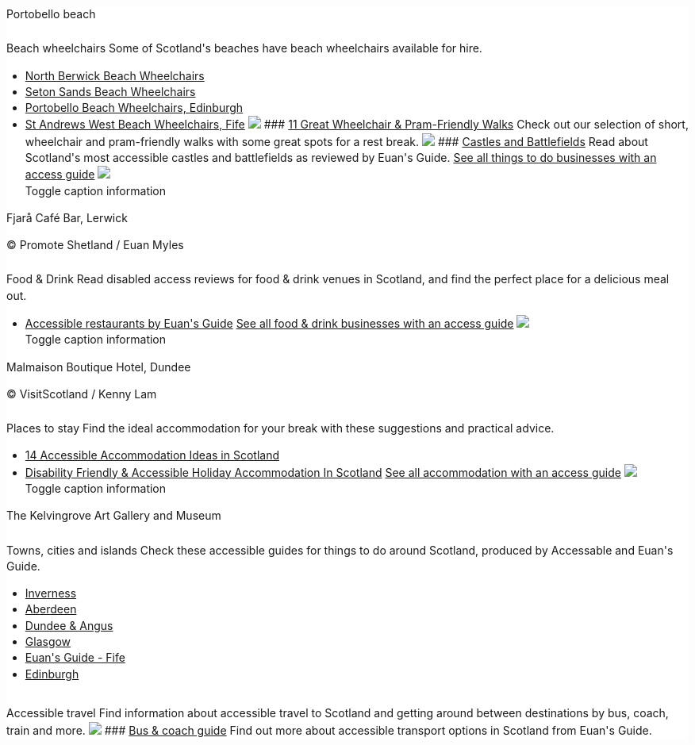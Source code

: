 Portobello beach
   ### 
 Beach wheelchairs
 Some of Scotland's beaches have beach wheelchairs available for hire.
 * [North Berwick Beach Wheelchairs](/info/services/beach-wheelchairs-p1199731)
* [Seton Sands Beach Wheelchairs](https://www.beachwheelchairs.org/seton-sands)
* [Portobello Beach Wheelchairs, Edinburgh](https://www.beachwheelchairs.org/portobello)
* [St Andrews West Beach Wheelchairs, Fife](https://hamishfoundation.co.uk/beach-wheelchairs/)
       ![](/binaries/content/gallery/visitscotland/cms-images/2022/06/30/river-tay-public-art-trail.jpg)      ### [11 Great Wheelchair & Pram-Friendly Walks](/blog/walking/wheelchair-pram-friendly/)
 Check out our selection of short, wheelchair and pram-friendly walks with some great spots for a rest break.
    ![](/binaries/content/gallery/visitscotland/cms-images/2022/08/26/crathes-castle-image.jpg)      ### [Castles and Battlefields](https://www.euansguide.com/campaigns/castles-battlefields/)
 Read about Scotland's most accessible castles and battlefields as reviewed by Euan's Guide.
     [See all things to do businesses with an access guide](/info/see-do/search-results?prodtypes=acti%2Cattr%2Creta&locplace=&loc=Scotland&locprox=0&name=&fac_id=accessguide)    ![](/binaries/content/gallery/visitscotland/cms-images/2022/11/10/fjara-cafe-bar)  
 Toggle caption information
    
Fjarå Café Bar, Lerwick
 
© Promote Shetland / Euan Myles
  ### 
 Food & Drink
 Read disabled access reviews for food & drink venues in Scotland, and find the perfect place for a delicious meal out.
 * [Accessible restaurants by Euan's Guide](https://www.euansguide.com/reviews/results/?categories=1116%2C1117%2C1118&countrycode=GB&location=Scotland%2C+UK&pagenum=1&region1=Scotland&sortby=BestMatch&scroll=results)
  [See all food & drink businesses with an access guide](/info/food-drink/search-results?prodtypes=cate&locplace=&loc=Scotland&locprox=0&name=&fac_id=accessguide)      ![](/binaries/content/gallery/visitscotland/cms-images/2022/10/03/malmaison-boutique-hotel-dundee.jpg)  
 Toggle caption information
    
Malmaison Boutique Hotel, Dundee
 
© VisitScotland / Kenny Lam
  ### 
 Places to stay
 Find the ideal accommodation for your break with these suggestions and practical advice.
 * [14 Accessible Accommodation Ideas in Scotland](/accommodation/accessible/top-places-to-stay)
* [Disability Friendly & Accessible Holiday Accommodation In Scotland](/accommodation/accessible)
  [See all accommodation with an access guide](/info/accommodation/search-results?prodtypes=acco&avail=off&locplace=&loc=Scotland&locprox=0&name=&fac_id=accessguide)      ![](/binaries/content/gallery/visitscotland/cms-images/2022/10/25/guide-dog-kelvingrove)  
 Toggle caption information
    
The Kelvingrove Art Gallery and Museum
   ### 
 Towns, cities and islands
 Check these accessible guides for things to do around Scotland, produced by Accessable and Euan's Guide.
 * [Inverness](https://www.accessable.co.uk/the-highland-council)
* [Aberdeen](https://www.euansguide.com/reviews/scotland/aberdeen-city-of/aberdeen/)
* [Dundee & Angus](https://www.euansguide.com/dundee-guide)
* [Glasgow](https://www.accessable.co.uk/glasgow-city-council)
* [Euan's Guide - Fife](https://www.euansguide.com/fife-guide)
* [Edinburgh](https://www.euansguide.com/reviews/scotland/edinburgh-city-of/edinburgh/)
   ## 
 Accessible travel
 Find information about accessible travel to Scotland and getting around between destinations by bus, coach, train and more.
    ![](/binaries/content/gallery/visitscotland/cms-images/2022/08/26/citylink.jpg)      ### [Bus & coach guide](https://www.euansguide.com/reviews/results/?categories=1145&countrycode=GB&location=Scotland,%20UK&nameorcategory=bus&pagenum=1&region1)
 Find out more about accessible transport options in Scotland from Euan's Guide.